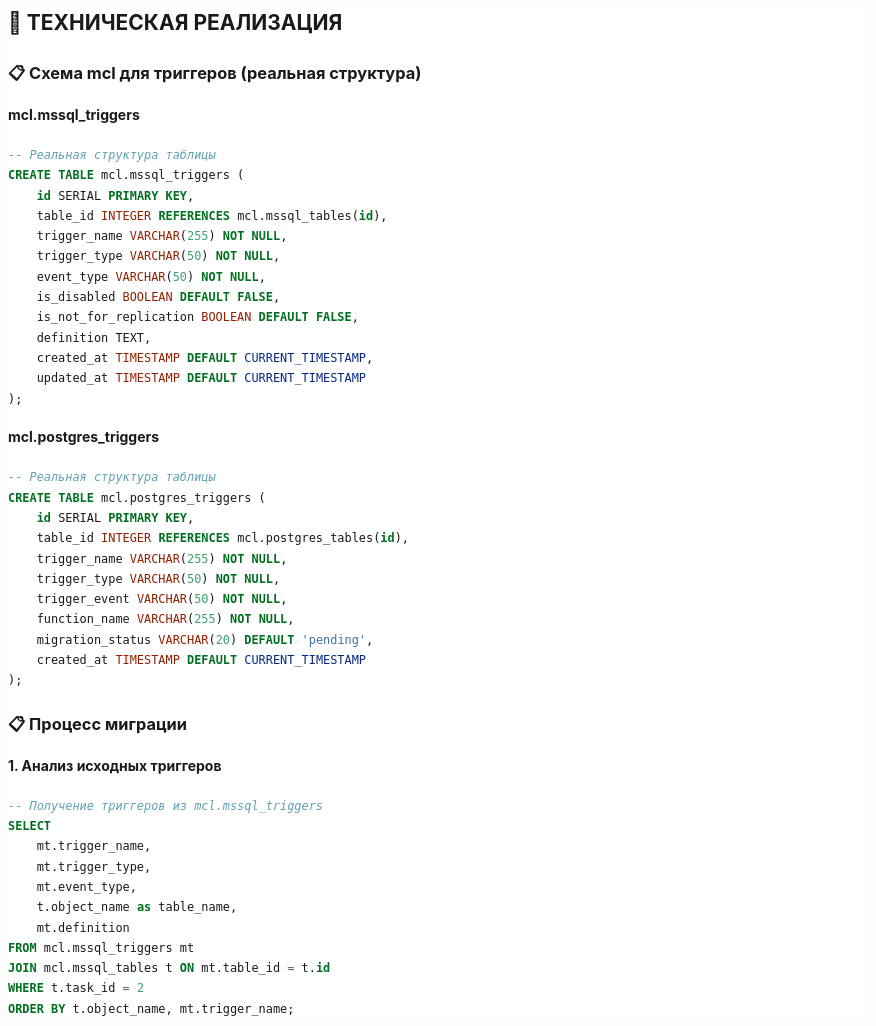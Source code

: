 
## 🔧 ТЕХНИЧЕСКАЯ РЕАЛИЗАЦИЯ

### 📋 **Схема mcl для триггеров (реальная структура)**

#### **mcl.mssql_triggers**
```sql
-- Реальная структура таблицы
CREATE TABLE mcl.mssql_triggers (
    id SERIAL PRIMARY KEY,
    table_id INTEGER REFERENCES mcl.mssql_tables(id),
    trigger_name VARCHAR(255) NOT NULL,
    trigger_type VARCHAR(50) NOT NULL,
    event_type VARCHAR(50) NOT NULL,
    is_disabled BOOLEAN DEFAULT FALSE,
    is_not_for_replication BOOLEAN DEFAULT FALSE,
    definition TEXT,
    created_at TIMESTAMP DEFAULT CURRENT_TIMESTAMP,
    updated_at TIMESTAMP DEFAULT CURRENT_TIMESTAMP
);
```

#### **mcl.postgres_triggers**
```sql
-- Реальная структура таблицы
CREATE TABLE mcl.postgres_triggers (
    id SERIAL PRIMARY KEY,
    table_id INTEGER REFERENCES mcl.postgres_tables(id),
    trigger_name VARCHAR(255) NOT NULL,
    trigger_type VARCHAR(50) NOT NULL,
    trigger_event VARCHAR(50) NOT NULL,
    function_name VARCHAR(255) NOT NULL,
    migration_status VARCHAR(20) DEFAULT 'pending',
    created_at TIMESTAMP DEFAULT CURRENT_TIMESTAMP
);
```

### 📋 **Процесс миграции**

#### 1. **Анализ исходных триггеров**
```sql
-- Получение триггеров из mcl.mssql_triggers
SELECT 
    mt.trigger_name,
    mt.trigger_type,
    mt.event_type,
    t.object_name as table_name,
    mt.definition
FROM mcl.mssql_triggers mt
JOIN mcl.mssql_tables t ON mt.table_id = t.id
WHERE t.task_id = 2
ORDER BY t.object_name, mt.trigger_name;
```
